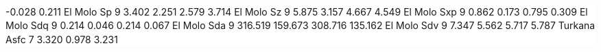    <td style="text-align:right;"> -0.028 </td>
   <td style="text-align:right;"> 0.211 </td>
  </tr>
  <tr>
   <td style="text-align:left;"> El Molo </td>
   <td style="text-align:left;"> Sp </td>
   <td style="text-align:right;"> 9 </td>
   <td style="text-align:right;"> 3.402 </td>
   <td style="text-align:right;"> 2.251 </td>
   <td style="text-align:right;"> 2.579 </td>
   <td style="text-align:right;"> 3.714 </td>
  </tr>
  <tr>
   <td style="text-align:left;"> El Molo </td>
   <td style="text-align:left;"> Sz </td>
   <td style="text-align:right;"> 9 </td>
   <td style="text-align:right;"> 5.875 </td>
   <td style="text-align:right;"> 3.157 </td>
   <td style="text-align:right;"> 4.667 </td>
   <td style="text-align:right;"> 4.549 </td>
  </tr>
  <tr>
   <td style="text-align:left;"> El Molo </td>
   <td style="text-align:left;"> Sxp </td>
   <td style="text-align:right;"> 9 </td>
   <td style="text-align:right;"> 0.862 </td>
   <td style="text-align:right;"> 0.173 </td>
   <td style="text-align:right;"> 0.795 </td>
   <td style="text-align:right;"> 0.309 </td>
  </tr>
  <tr>
   <td style="text-align:left;"> El Molo </td>
   <td style="text-align:left;"> Sdq </td>
   <td style="text-align:right;"> 9 </td>
   <td style="text-align:right;"> 0.214 </td>
   <td style="text-align:right;"> 0.046 </td>
   <td style="text-align:right;"> 0.214 </td>
   <td style="text-align:right;"> 0.067 </td>
  </tr>
  <tr>
   <td style="text-align:left;"> El Molo </td>
   <td style="text-align:left;"> Sda </td>
   <td style="text-align:right;"> 9 </td>
   <td style="text-align:right;"> 316.519 </td>
   <td style="text-align:right;"> 159.673 </td>
   <td style="text-align:right;"> 308.716 </td>
   <td style="text-align:right;"> 135.162 </td>
  </tr>
  <tr>
   <td style="text-align:left;"> El Molo </td>
   <td style="text-align:left;"> Sdv </td>
   <td style="text-align:right;"> 9 </td>
   <td style="text-align:right;"> 7.347 </td>
   <td style="text-align:right;"> 5.562 </td>
   <td style="text-align:right;"> 5.717 </td>
   <td style="text-align:right;"> 5.787 </td>
  </tr>
  <tr>
   <td style="text-align:left;"> Turkana </td>
   <td style="text-align:left;"> Asfc </td>
   <td style="text-align:right;"> 7 </td>
   <td style="text-align:right;"> 3.320 </td>
   <td style="text-align:right;"> 0.978 </td>
   <td style="text-align:right;"> 3.231 </td>